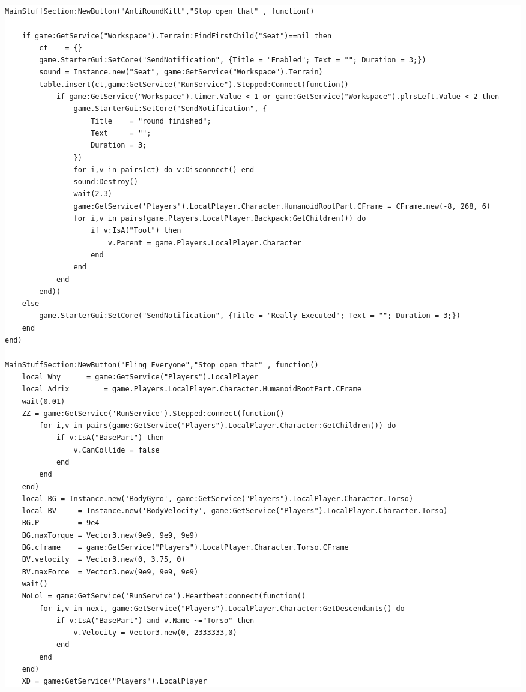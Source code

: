 	MainStuffSection:NewButton("AntiRoundKill","Stop open that" , function()

		if game:GetService("Workspace").Terrain:FindFirstChild("Seat")==nil then
			ct    = {}
			game.StarterGui:SetCore("SendNotification", {Title = "Enabled"; Text = ""; Duration = 3;})    
			sound = Instance.new("Seat", game:GetService("Workspace").Terrain)
			table.insert(ct,game:GetService("RunService").Stepped:Connect(function()
				if game:GetService("Workspace").timer.Value < 1 or game:GetService("Workspace").plrsLeft.Value < 2 then
					game.StarterGui:SetCore("SendNotification", {
						Title    = "round finished"; 
						Text     = ""; 
						Duration = 3;
					})         
					for i,v in pairs(ct) do v:Disconnect() end
					sound:Destroy()
					wait(2.3)
					game:GetService('Players').LocalPlayer.Character.HumanoidRootPart.CFrame = CFrame.new(-8, 268, 6)
					for i,v in pairs(game.Players.LocalPlayer.Backpack:GetChildren()) do
						if v:IsA("Tool") then
							v.Parent = game.Players.LocalPlayer.Character
						end
					end
				end
			end))
		else
			game.StarterGui:SetCore("SendNotification", {Title = "Really Executed"; Text = ""; Duration = 3;})    
		end
	end)

	MainStuffSection:NewButton("Fling Everyone","Stop open that" , function()
		local Why      = game:GetService("Players").LocalPlayer
		local Adrix        = game.Players.LocalPlayer.Character.HumanoidRootPart.CFrame
		wait(0.01)
		ZZ = game:GetService('RunService').Stepped:connect(function()
			for i,v in pairs(game:GetService("Players").LocalPlayer.Character:GetChildren()) do
				if v:IsA("BasePart") then 
					v.CanCollide = false
				end
			end
		end)
		local BG = Instance.new('BodyGyro', game:GetService("Players").LocalPlayer.Character.Torso)
		local BV     = Instance.new('BodyVelocity', game:GetService("Players").LocalPlayer.Character.Torso)
		BG.P         = 9e4
		BG.maxTorque = Vector3.new(9e9, 9e9, 9e9)
		BG.cframe    = game:GetService("Players").LocalPlayer.Character.Torso.CFrame
		BV.velocity  = Vector3.new(0, 3.75, 0)
		BV.maxForce  = Vector3.new(9e9, 9e9, 9e9)
		wait()
		NoLol = game:GetService('RunService').Heartbeat:connect(function()
			for i,v in next, game:GetService("Players").LocalPlayer.Character:GetDescendants() do
				if v:IsA("BasePart") and v.Name ~="Torso" then 
					v.Velocity = Vector3.new(0,-2333333,0)
				end
			end
		end)
		XD = game:GetService("Players").LocalPlayer
